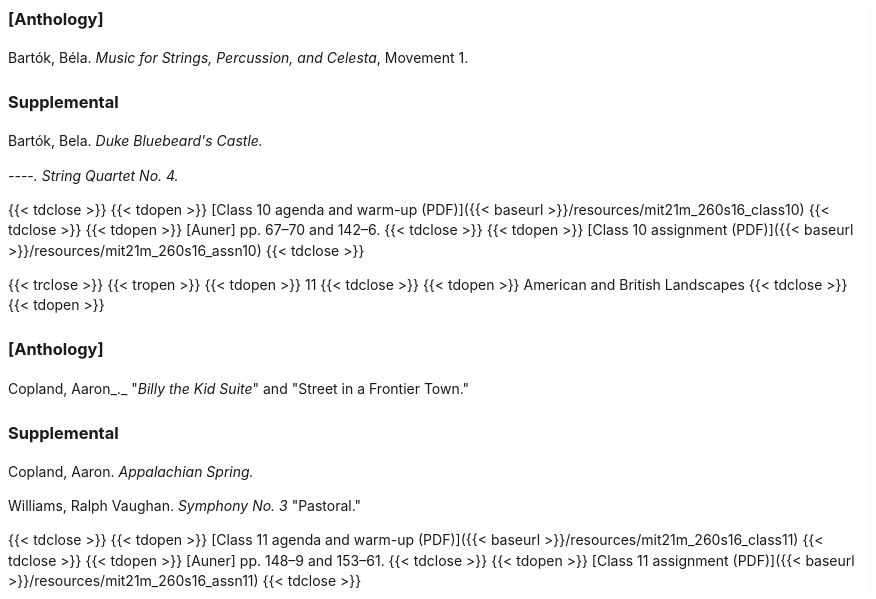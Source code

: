 
### \[Anthology\]

Bartók, Béla. _Music for Strings, Percussion, and Celesta_, Movement 1.

### Supplemental

Bartók, Bela. _Duke Bluebeard's Castle._

_\----. String Quartet No. 4._


{{< tdclose >}}
{{< tdopen >}}
[Class 10 agenda and warm-up (PDF)]({{< baseurl >}}/resources/mit21m_260s16_class10)
{{< tdclose >}}
{{< tdopen >}}
\[Auner\] pp. 67–70 and 142–6.
{{< tdclose >}}
{{< tdopen >}}
[Class 10 assignment (PDF)]({{< baseurl >}}/resources/mit21m_260s16_assn10)
{{< tdclose >}}

{{< trclose >}}
{{< tropen >}}
{{< tdopen >}}
11
{{< tdclose >}}
{{< tdopen >}}
American and British Landscapes
{{< tdclose >}}
{{< tdopen >}}


### \[Anthology\]

Copland, Aaron_._ "_Billy the Kid Suite_" and "Street in a Frontier Town."

### Supplemental

Copland, Aaron. _Appalachian Spring._

Williams, Ralph Vaughan. _Symphony No. 3_ "Pastoral."


{{< tdclose >}}
{{< tdopen >}}
[Class 11 agenda and warm-up (PDF)]({{< baseurl >}}/resources/mit21m_260s16_class11)
{{< tdclose >}}
{{< tdopen >}}
\[Auner\] pp. 148–9 and 153–61.
{{< tdclose >}}
{{< tdopen >}}
[Class 11 assignment (PDF)]({{< baseurl >}}/resources/mit21m_260s16_assn11)
{{< tdclose >}}
